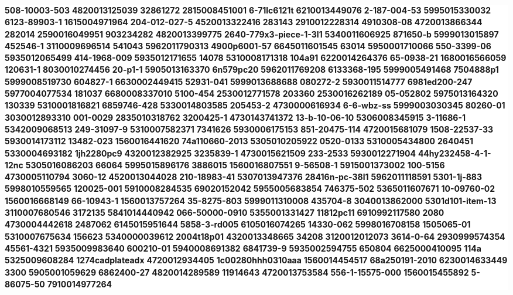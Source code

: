 **508-10003-503**    **4820013125039**    **32861272**    **2815008451001**    **6-71lc6121t**    **6210013449076**
**2-187-004-53**    **5995015330032**    **6123-89903-1**    **1615004971964**    **204-012-027-5**    **4520013322416**
**283143**    **2910012228314**    **4910308-08**    **4720013866344**    **282014**    **2590016049951**
**903234282**    **4820013399775**    **2640-779x3-piece-1-3l1**    **5340011606925**    **871650-b**    **5999013015897**
**452546-1**    **3110009696514**    **541043**    **5962011790313**    **4900p6001-57**    **6645011601545**
**63014**    **5950001710066**    **550-3399-06**    **5935012065499**    **414-1968-009**    **5935012171655**
**14078**    **5310008171318**    **104a91**    **6220014264376**    **65-0938-21**    **1680016566059**
**120631-1**    **8030010274456**    **20-p1-1**    **5905013163370**    **6n579pc20**    **5962011769208**
**6133368-195**    **5999005491468**    **7504888p1**    **5999008519730**    **604827-1**    **6630002449415**
**52931-041**    **5999013688688**    **080272-2**    **5930011514777**    **6981ed200-247**    **5977004077534**
**181037**    **6680008337010**    **5100-454**    **2530012771578**    **203360**    **2530016262189**
**05-052802**    **5975013164320**    **130339**    **5310001816821**    **6859746-428**    **5330014803585**
**205453-2**    **4730000616934**    **6-6-wbz-ss**    **5999003030345**    **80260-01**    **3030012893310**
**001-0029**    **2835010318762**    **3200425-1**    **4730143741372**    **13-b-10-06-10**    **5306008345915**
**3-11686-1**    **5342009068513**    **249-31097-9**    **5310007582371**    **7341626**    **5930006175153**
**851-20475-114**    **4720015681079**    **1508-22537-33**    **5930014173112**    **13482-023**    **1560016441620**
**74a110660-2013**    **5305010205922**    **0520-0133**    **5310005434800**    **2640451**    **5330004693182**
**1jh2280pc9**    **4320012382925**    **3235839-1**    **4730015621509**    **233-2533**    **5930012271904**
**44hy232458-4-1-12nc**    **5305016086203**    **66064**    **5995015896176**    **3886015**    **1560016807551**
**9-56508-1**    **5915001373002**    **100-5156**    **4730005110794**    **3060-12**    **4520013044028**
**210-18983-41**    **5307013947376**    **28416n-pc-38l1**    **5962011118591**    **5301-1j-883**    **5998010559565**
**120025-001**    **5910008284535**    **69020152042**    **5955005683854**    **746375-502**    **5365011607671**
**10-09760-02**    **1560016668149**    **66-10943-1**    **1560013757264**    **35-8275-803**    **5999011310008**
**435704-8**    **3040013862000**    **5301d101-item-13**    **3110007680546**    **3172135**    **5841014440942**
**066-50000-0910**    **5355001331427**    **11812pc11**    **6910992117580**    **2080**    **4730004442618**
**2487062**    **6145015951644**    **5858-3-rd005**    **6105016074265**    **14330-062**    **5998016708158**
**1505065-01**    **5310007675634**    **156623**    **5340000039612**    **2004t18p01**    **4320013348665**
**34208**    **3120012012073**    **3614-0-64**    **2930999574354**    **45561-4321**    **5935009983640**
**600210-01**    **5940008691382**    **6841739-9**    **5935002594755**    **650804**    **6625000410095**
**114a**    **5325009608284**    **1274cadplateadx**    **4720012934405**    **1c00280hhh0310aaa**    **1560014454517**
**68a250191-2010**    **6230014633449**    **3300**    **5905001059629**    **6862400-27**    **4820014289589**
**11914643**    **4720013753584**    **556-1-15575-000**    **1560015455892**    **5-86075-50**    **7910014977264**